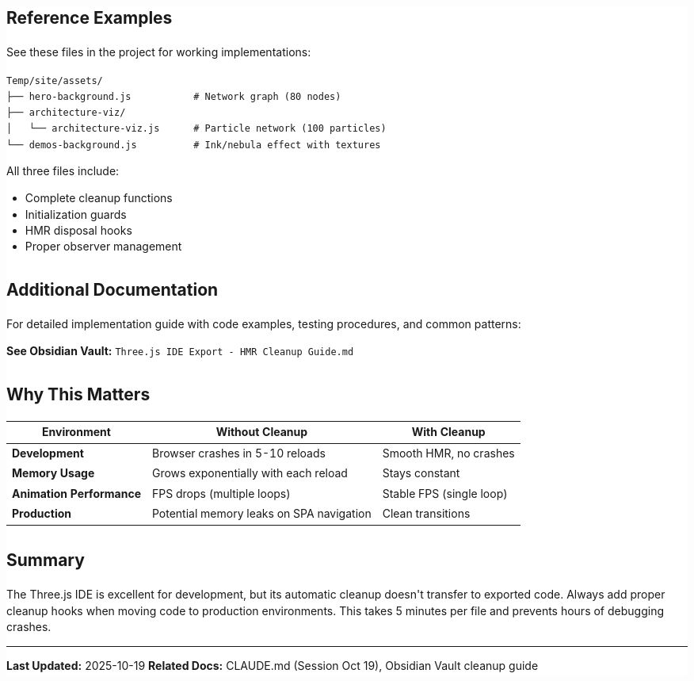 ## Reference Examples

See these files in the project for working implementations:

```
Temp/site/assets/
├── hero-background.js           # Network graph (80 nodes)
├── architecture-viz/
│   └── architecture-viz.js      # Particle network (100 particles)
└── demos-background.js          # Ink/nebula effect with textures
```

All three files include:
- Complete cleanup functions
- Initialization guards
- HMR disposal hooks
- Proper observer management

## Additional Documentation

For detailed implementation guide with code examples, testing procedures, and common patterns:

**See Obsidian Vault:** `Three.js IDE Export - HMR Cleanup Guide.md`

## Why This Matters

| Environment | Without Cleanup | With Cleanup |
|-------------|----------------|--------------|
| **Development** | Browser crashes in 5-10 reloads | Smooth HMR, no crashes |
| **Memory Usage** | Grows exponentially with each reload | Stays constant |
| **Animation Performance** | FPS drops (multiple loops) | Stable FPS (single loop) |
| **Production** | Potential memory leaks on SPA navigation | Clean transitions |

## Summary

The Three.js IDE is excellent for development, but its automatic cleanup doesn't transfer to exported code. Always add proper cleanup hooks when moving code to production environments. This takes 5 minutes per file and prevents hours of debugging crashes.

---

**Last Updated:** 2025-10-19
**Related Docs:** CLAUDE.md (Session Oct 19), Obsidian Vault cleanup guide
